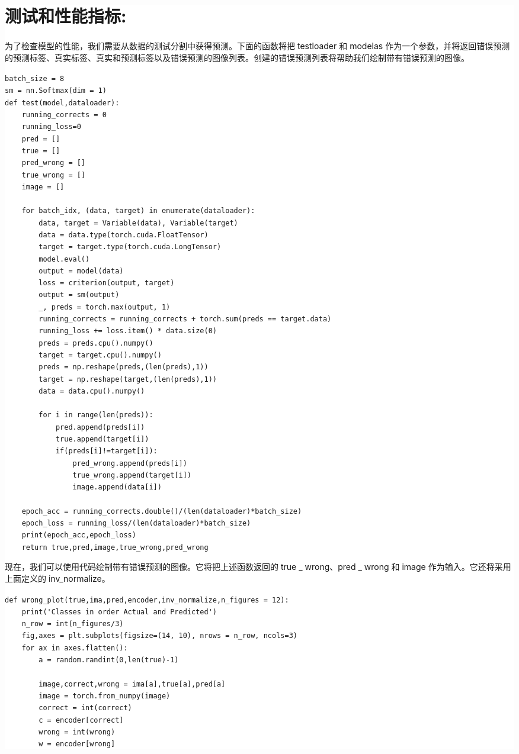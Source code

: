 # 测试和性能指标:

为了检查模型的性能，我们需要从数据的测试分割中获得预测。下面的函数将把 testloader 和 modelas 作为一个参数，并将返回错误预测的预测标签、真实标签、真实和预测标签以及错误预测的图像列表。创建的错误预测列表将帮助我们绘制带有错误预测的图像。

```
batch_size = 8
sm = nn.Softmax(dim = 1)
def test(model,dataloader):
    running_corrects = 0
    running_loss=0
    pred = []
    true = []
    pred_wrong = []
    true_wrong = []
    image = []

    for batch_idx, (data, target) in enumerate(dataloader):
        data, target = Variable(data), Variable(target)
        data = data.type(torch.cuda.FloatTensor)
        target = target.type(torch.cuda.LongTensor)
        model.eval()
        output = model(data)
        loss = criterion(output, target)
        output = sm(output)
        _, preds = torch.max(output, 1)
        running_corrects = running_corrects + torch.sum(preds == target.data)
        running_loss += loss.item() * data.size(0)
        preds = preds.cpu().numpy()
        target = target.cpu().numpy()
        preds = np.reshape(preds,(len(preds),1))
        target = np.reshape(target,(len(preds),1))
        data = data.cpu().numpy()

        for i in range(len(preds)):
            pred.append(preds[i])
            true.append(target[i])
            if(preds[i]!=target[i]):
                pred_wrong.append(preds[i])
                true_wrong.append(target[i])
                image.append(data[i])

    epoch_acc = running_corrects.double()/(len(dataloader)*batch_size)
    epoch_loss = running_loss/(len(dataloader)*batch_size)
    print(epoch_acc,epoch_loss)
    return true,pred,image,true_wrong,pred_wrong
```

现在，我们可以使用代码绘制带有错误预测的图像。它将把上述函数返回的 true _ wrong、pred _ wrong 和 image 作为输入。它还将采用上面定义的 inv_normalize。

```
def wrong_plot(true,ima,pred,encoder,inv_normalize,n_figures = 12):
    print('Classes in order Actual and Predicted')
    n_row = int(n_figures/3)
    fig,axes = plt.subplots(figsize=(14, 10), nrows = n_row, ncols=3)
    for ax in axes.flatten():
        a = random.randint(0,len(true)-1)

        image,correct,wrong = ima[a],true[a],pred[a]
        image = torch.from_numpy(image)
        correct = int(correct)
        c = encoder[correct]
        wrong = int(wrong)
        w = encoder[wrong]
```